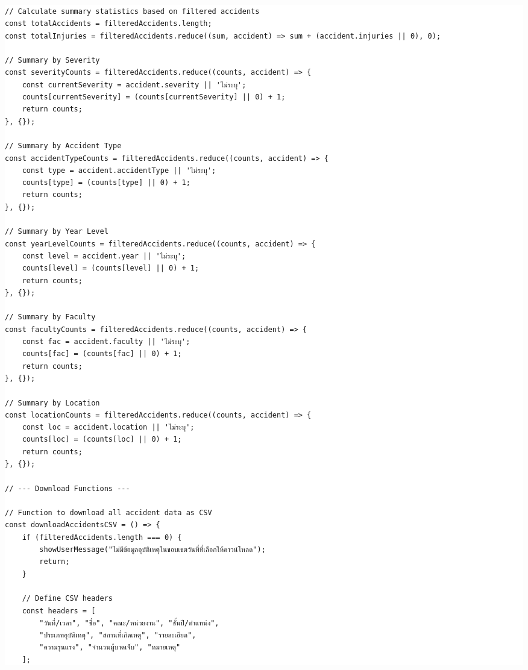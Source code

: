     // Calculate summary statistics based on filtered accidents
    const totalAccidents = filteredAccidents.length;
    const totalInjuries = filteredAccidents.reduce((sum, accident) => sum + (accident.injuries || 0), 0);
    
    // Summary by Severity
    const severityCounts = filteredAccidents.reduce((counts, accident) => {
        const currentSeverity = accident.severity || 'ไม่ระบุ';
        counts[currentSeverity] = (counts[currentSeverity] || 0) + 1;
        return counts;
    }, {});

    // Summary by Accident Type
    const accidentTypeCounts = filteredAccidents.reduce((counts, accident) => {
        const type = accident.accidentType || 'ไม่ระบุ';
        counts[type] = (counts[type] || 0) + 1;
        return counts;
    }, {});

    // Summary by Year Level
    const yearLevelCounts = filteredAccidents.reduce((counts, accident) => {
        const level = accident.year || 'ไม่ระบุ';
        counts[level] = (counts[level] || 0) + 1;
        return counts;
    }, {});

    // Summary by Faculty
    const facultyCounts = filteredAccidents.reduce((counts, accident) => {
        const fac = accident.faculty || 'ไม่ระบุ';
        counts[fac] = (counts[fac] || 0) + 1;
        return counts;
    }, {});

    // Summary by Location
    const locationCounts = filteredAccidents.reduce((counts, accident) => {
        const loc = accident.location || 'ไม่ระบุ';
        counts[loc] = (counts[loc] || 0) + 1;
        return counts;
    }, {});

    // --- Download Functions ---

    // Function to download all accident data as CSV
    const downloadAccidentsCSV = () => {
        if (filteredAccidents.length === 0) {
            showUserMessage("ไม่มีข้อมูลอุบัติเหตุในขอบเขตวันที่ที่เลือกให้ดาวน์โหลด");
            return;
        }

        // Define CSV headers
        const headers = [
            "วันที่/เวลา", "ชื่อ", "คณะ/หน่วยงาน", "ชั้นปี/ตำแหน่ง", 
            "ประเภทอุบัติเหตุ", "สถานที่เกิดเหตุ", "รายละเอียด", 
            "ความรุนแรง", "จำนวนผู้บาดเจ็บ", "หมายเหตุ"
        ];
